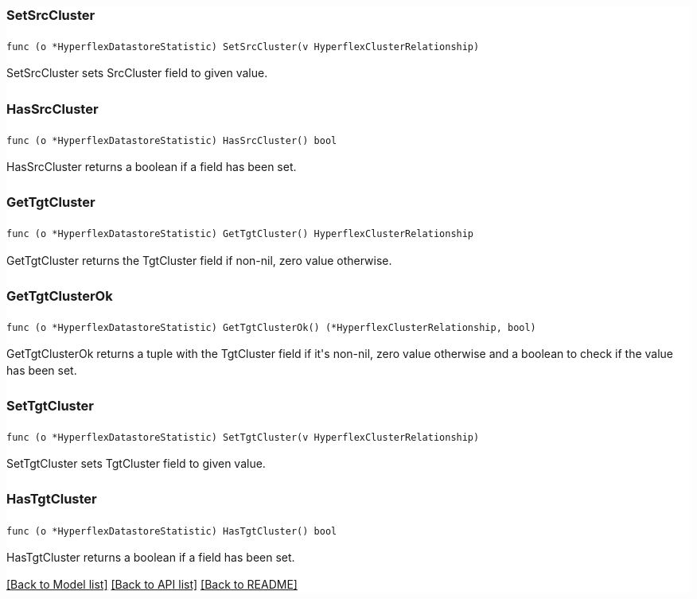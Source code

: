 ### SetSrcCluster

`func (o *HyperflexDatastoreStatistic) SetSrcCluster(v HyperflexClusterRelationship)`

SetSrcCluster sets SrcCluster field to given value.

### HasSrcCluster

`func (o *HyperflexDatastoreStatistic) HasSrcCluster() bool`

HasSrcCluster returns a boolean if a field has been set.

### GetTgtCluster

`func (o *HyperflexDatastoreStatistic) GetTgtCluster() HyperflexClusterRelationship`

GetTgtCluster returns the TgtCluster field if non-nil, zero value otherwise.

### GetTgtClusterOk

`func (o *HyperflexDatastoreStatistic) GetTgtClusterOk() (*HyperflexClusterRelationship, bool)`

GetTgtClusterOk returns a tuple with the TgtCluster field if it's non-nil, zero value otherwise
and a boolean to check if the value has been set.

### SetTgtCluster

`func (o *HyperflexDatastoreStatistic) SetTgtCluster(v HyperflexClusterRelationship)`

SetTgtCluster sets TgtCluster field to given value.

### HasTgtCluster

`func (o *HyperflexDatastoreStatistic) HasTgtCluster() bool`

HasTgtCluster returns a boolean if a field has been set.


[[Back to Model list]](../README.md#documentation-for-models) [[Back to API list]](../README.md#documentation-for-api-endpoints) [[Back to README]](../README.md)


